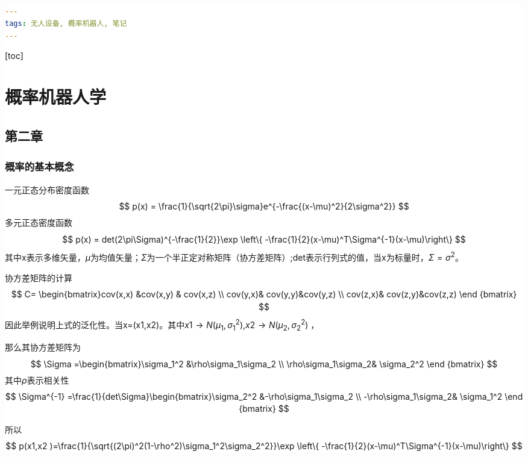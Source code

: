 ```yaml
---
tags: 无人设备, 概率机器人, 笔记
---
```


[toc]

# 概率机器人学

## 第二章

### 概率的基本概念

一元正态分布密度函数
$$
p(x) = \frac{1}{\sqrt{2\pi}\sigma}e^{-\frac{(x-\mu)^2}{2\sigma^2}}
$$
多元正态密度函数
$$
p(x) = det(2\pi\Sigma)^{-\frac{1}{2}}\exp \left\{ -\frac{1}{2}(x-\mu)^T\Sigma^{-1}(x-\mu)\right\}
$$
其中x表示多维矢量，$\mu$为均值矢量；$\Sigma$为一个半正定对称矩阵（协方差矩阵）;det表示行列式的值，当x为标量时，$\Sigma=\sigma^2$。

协方差矩阵的计算
$$
C= \begin{bmatrix}cov(x,x) &cov(x,y) & cov(x,z) \\ 
cov(y,x)& cov(y,y)&cov(y,z) \\
cov(z,x)& cov(z,y)&cov(z,z)
 \end {bmatrix}
$$
因此举例说明上式的泛化性。当x=(x1,x2)。其中$x1\to N(\mu_1,\sigma_1^2)$,$x2\to N(\mu_2,\sigma_2^2)$ ，

那么其协方差矩阵为
$$
\Sigma =\begin{bmatrix}\sigma_1^2  &\rho\sigma_1\sigma_2   \\ 
\rho\sigma_1\sigma_2& \sigma_2^2 
 \end {bmatrix}
$$
其中$\rho$表示相关性
$$
\Sigma^{-1} =\frac{1}{det\Sigma}\begin{bmatrix}\sigma_2^2  &-\rho\sigma_1\sigma_2   \\ 
-\rho\sigma_1\sigma_2& \sigma_1^2 
 \end {bmatrix}
$$

所以
$$
p(x1,x2 )=\frac{1}{\sqrt{(2\pi)^2(1-\rho^2)\sigma_1^2\sigma_2^2}}\exp \left\{ -\frac{1}{2}(x-\mu)^T\Sigma^{-1}(x-\mu)\right\}
$$
